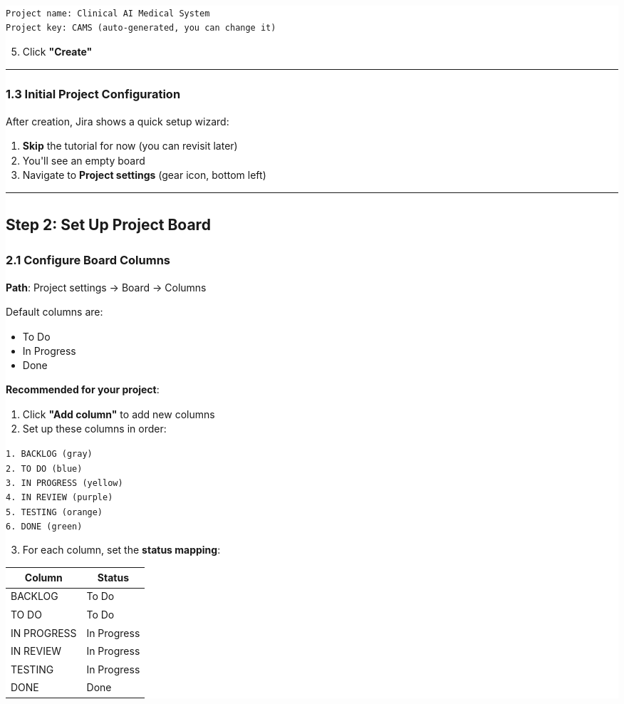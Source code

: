 ```
Project name: Clinical AI Medical System
Project key: CAMS (auto-generated, you can change it)
```

5. Click **"Create"**

---

### 1.3 Initial Project Configuration

After creation, Jira shows a quick setup wizard:

1. **Skip** the tutorial for now (you can revisit later)
2. You'll see an empty board
3. Navigate to **Project settings** (gear icon, bottom left)

---

## Step 2: Set Up Project Board

### 2.1 Configure Board Columns

**Path**: Project settings → Board → Columns

Default columns are:
- To Do
- In Progress  
- Done

**Recommended for your project**:

1. Click **"Add column"** to add new columns
2. Set up these columns in order:

```
1. BACKLOG (gray)
2. TO DO (blue)
3. IN PROGRESS (yellow)
4. IN REVIEW (purple)
5. TESTING (orange)
6. DONE (green)
```

3. For each column, set the **status mapping**:

| Column | Status |
|--------|--------|
| BACKLOG | To Do |
| TO DO | To Do |
| IN PROGRESS | In Progress |
| IN REVIEW | In Progress |
| TESTING | In Progress |
| DONE | Done |
